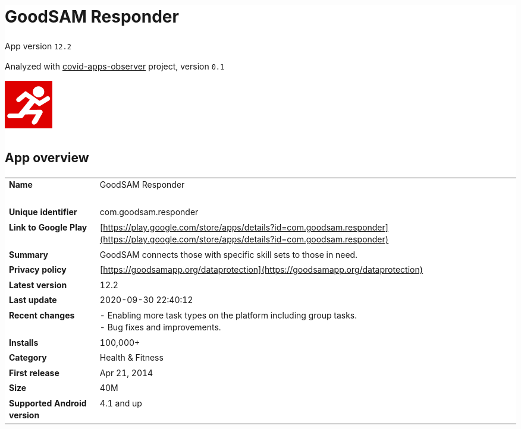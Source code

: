 # GoodSAM Responder
App version ``12.2``

Analyzed with [covid-apps-observer](http://github.com/covid-apps-observer) project, version ``0.1``

<img src="icon.png" alt="GoodSAM Responder icon" width="80"/>

## App overview
| | |
|-------------------------|-------------------------| 
| **Name**&nbsp;&nbsp;&nbsp;&nbsp;&nbsp;&nbsp;&nbsp;&nbsp;&nbsp;&nbsp;&nbsp;&nbsp;&nbsp;&nbsp;&nbsp;&nbsp;&nbsp;&nbsp;&nbsp;&nbsp;&nbsp;&nbsp;&nbsp;&nbsp;&nbsp;&nbsp;&nbsp;&nbsp;&nbsp;&nbsp;&nbsp;&nbsp;&nbsp;&nbsp;&nbsp;&nbsp;&nbsp;&nbsp;&nbsp;&nbsp;  | GoodSAM Responder |
| **Unique identifier** | com.goodsam.responder |
| **Link to Google Play** | [https://play.google.com/store/apps/details?id=com.goodsam.responder](https://play.google.com/store/apps/details?id=com.goodsam.responder) |
| **Summary**  | GoodSAM connects those with specific skill sets to those in need. |
| **Privacy policy** | [https://goodsamapp.org/dataprotection](https://goodsamapp.org/dataprotection) |
| **Latest version** | 12.2 |
| **Last update** | 2020-09-30 22:40:12 |
| **Recent changes** | - Enabling more task types on the platform including group tasks.<br>- Bug fixes and improvements. |
| **Installs**  | 100,000+ |
| **Category** | Health & Fitness |
| **First release** | Apr 21, 2014 |
| **Size**  | 40M |
| **Supported Android version**  | 4.1 and up |
